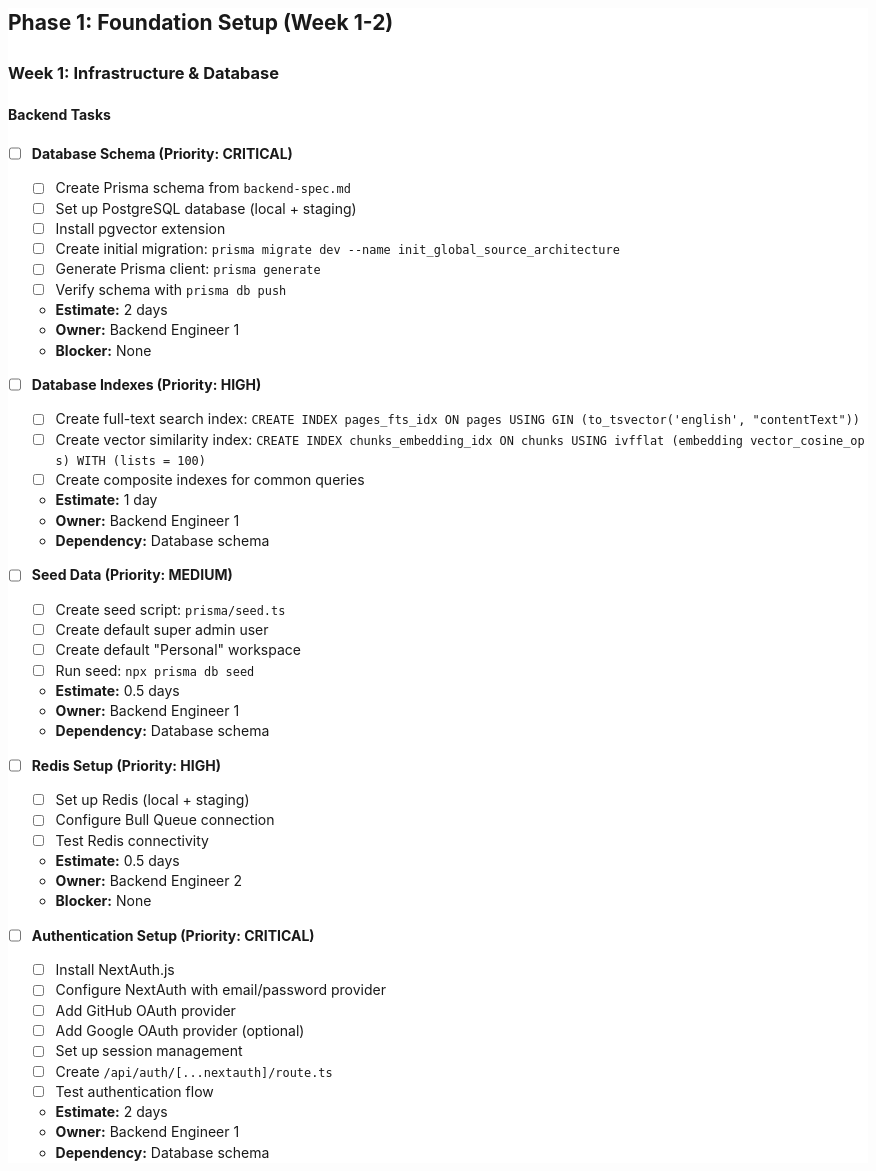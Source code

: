 
## Phase 1: Foundation Setup (Week 1-2)

### Week 1: Infrastructure & Database

#### Backend Tasks

- [ ] **Database Schema (Priority: CRITICAL)**
  - [ ] Create Prisma schema from `backend-spec.md`
  - [ ] Set up PostgreSQL database (local + staging)
  - [ ] Install pgvector extension
  - [ ] Create initial migration: `prisma migrate dev --name init_global_source_architecture`
  - [ ] Generate Prisma client: `prisma generate`
  - [ ] Verify schema with `prisma db push`
  - **Estimate:** 2 days
  - **Owner:** Backend Engineer 1
  - **Blocker:** None

- [ ] **Database Indexes (Priority: HIGH)**
  - [ ] Create full-text search index: `CREATE INDEX pages_fts_idx ON pages USING GIN (to_tsvector('english', "contentText"))`
  - [ ] Create vector similarity index: `CREATE INDEX chunks_embedding_idx ON chunks USING ivfflat (embedding vector_cosine_ops) WITH (lists = 100)`
  - [ ] Create composite indexes for common queries
  - **Estimate:** 1 day
  - **Owner:** Backend Engineer 1
  - **Dependency:** Database schema

- [ ] **Seed Data (Priority: MEDIUM)**
  - [ ] Create seed script: `prisma/seed.ts`
  - [ ] Create default super admin user
  - [ ] Create default "Personal" workspace
  - [ ] Run seed: `npx prisma db seed`
  - **Estimate:** 0.5 days
  - **Owner:** Backend Engineer 1
  - **Dependency:** Database schema

- [ ] **Redis Setup (Priority: HIGH)**
  - [ ] Set up Redis (local + staging)
  - [ ] Configure Bull Queue connection
  - [ ] Test Redis connectivity
  - **Estimate:** 0.5 days
  - **Owner:** Backend Engineer 2
  - **Blocker:** None

- [ ] **Authentication Setup (Priority: CRITICAL)**
  - [ ] Install NextAuth.js
  - [ ] Configure NextAuth with email/password provider
  - [ ] Add GitHub OAuth provider
  - [ ] Add Google OAuth provider (optional)
  - [ ] Set up session management
  - [ ] Create `/api/auth/[...nextauth]/route.ts`
  - [ ] Test authentication flow
  - **Estimate:** 2 days
  - **Owner:** Backend Engineer 1
  - **Dependency:** Database schema
